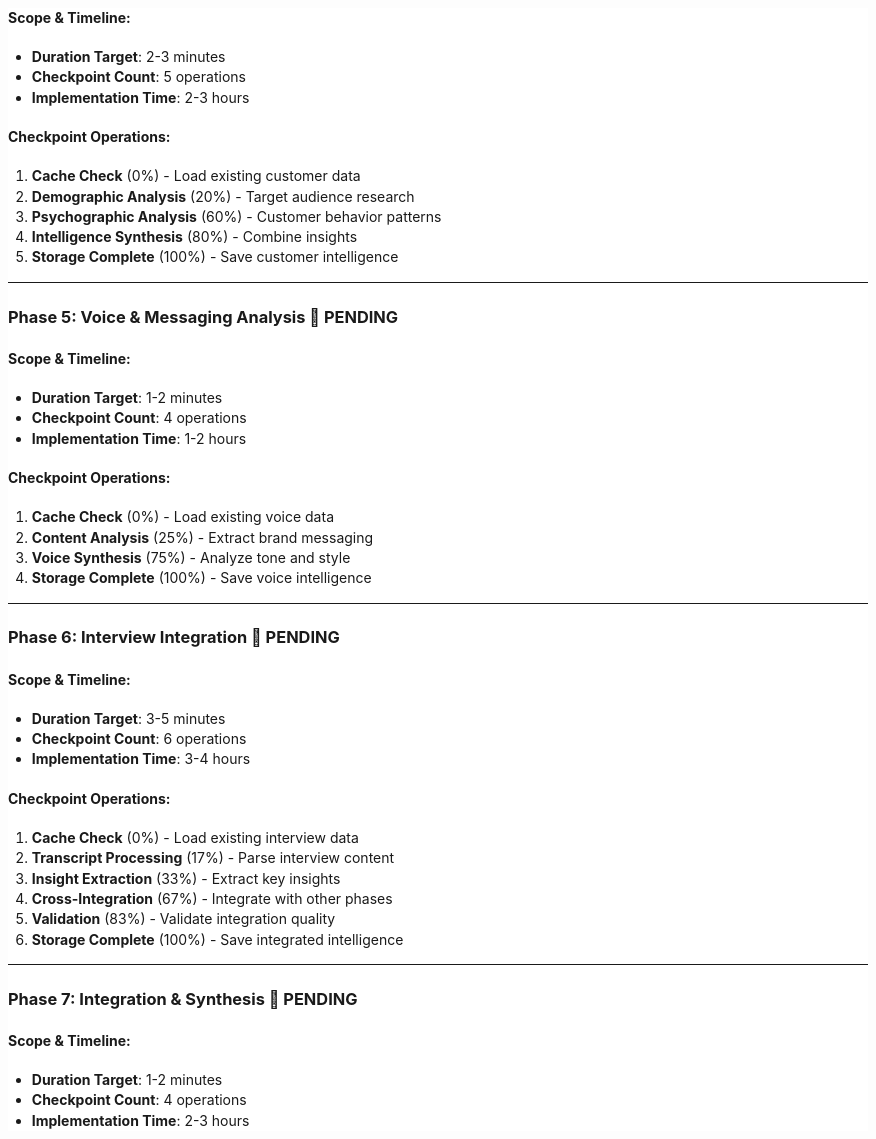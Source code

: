 #### **Scope & Timeline:**
- **Duration Target**: 2-3 minutes
- **Checkpoint Count**: 5 operations
- **Implementation Time**: 2-3 hours

#### **Checkpoint Operations:**
1. **Cache Check** (0%) - Load existing customer data
2. **Demographic Analysis** (20%) - Target audience research
3. **Psychographic Analysis** (60%) - Customer behavior patterns
4. **Intelligence Synthesis** (80%) - Combine insights
5. **Storage Complete** (100%) - Save customer intelligence

---

### **Phase 5: Voice & Messaging Analysis** 🔄 **PENDING**

#### **Scope & Timeline:**
- **Duration Target**: 1-2 minutes
- **Checkpoint Count**: 4 operations
- **Implementation Time**: 1-2 hours

#### **Checkpoint Operations:**
1. **Cache Check** (0%) - Load existing voice data
2. **Content Analysis** (25%) - Extract brand messaging
3. **Voice Synthesis** (75%) - Analyze tone and style
4. **Storage Complete** (100%) - Save voice intelligence

---

### **Phase 6: Interview Integration** 🔄 **PENDING**

#### **Scope & Timeline:**
- **Duration Target**: 3-5 minutes
- **Checkpoint Count**: 6 operations
- **Implementation Time**: 3-4 hours

#### **Checkpoint Operations:**
1. **Cache Check** (0%) - Load existing interview data
2. **Transcript Processing** (17%) - Parse interview content
3. **Insight Extraction** (33%) - Extract key insights
4. **Cross-Integration** (67%) - Integrate with other phases
5. **Validation** (83%) - Validate integration quality
6. **Storage Complete** (100%) - Save integrated intelligence

---

### **Phase 7: Integration & Synthesis** 🔄 **PENDING**

#### **Scope & Timeline:**
- **Duration Target**: 1-2 minutes
- **Checkpoint Count**: 4 operations
- **Implementation Time**: 2-3 hours
